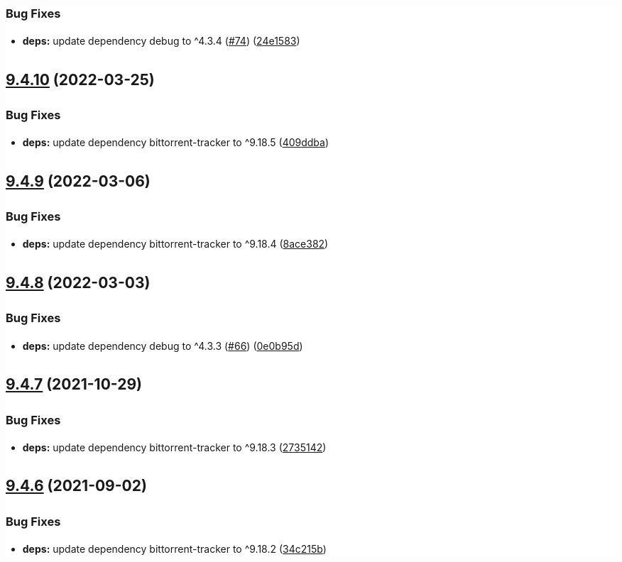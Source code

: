 ### Bug Fixes

* **deps:** update dependency debug to ^4.3.4 ([#74](https://github.com/webtorrent/torrent-discovery/issues/74)) ([24e1583](https://github.com/webtorrent/torrent-discovery/commit/24e158352672aa8d1645f34ef43742001313be59))

## [9.4.10](https://github.com/webtorrent/torrent-discovery/compare/v9.4.9...v9.4.10) (2022-03-25)


### Bug Fixes

* **deps:** update dependency bittorrent-tracker to ^9.18.5 ([409ddba](https://github.com/webtorrent/torrent-discovery/commit/409ddba4f2df5fd02889638fa3ffed2442a5e678))

## [9.4.9](https://github.com/webtorrent/torrent-discovery/compare/v9.4.8...v9.4.9) (2022-03-06)


### Bug Fixes

* **deps:** update dependency bittorrent-tracker to ^9.18.4 ([8ace382](https://github.com/webtorrent/torrent-discovery/commit/8ace3824682170f4e393b49bb635969965162c0d))

## [9.4.8](https://github.com/webtorrent/torrent-discovery/compare/v9.4.7...v9.4.8) (2022-03-03)


### Bug Fixes

* **deps:** update dependency debug to ^4.3.3 ([#66](https://github.com/webtorrent/torrent-discovery/issues/66)) ([0e0b95d](https://github.com/webtorrent/torrent-discovery/commit/0e0b95d66abd19cd36c544e7092bb327848db172))

## [9.4.7](https://github.com/webtorrent/torrent-discovery/compare/v9.4.6...v9.4.7) (2021-10-29)


### Bug Fixes

* **deps:** update dependency bittorrent-tracker to ^9.18.3 ([2735142](https://github.com/webtorrent/torrent-discovery/commit/27351424b259ae4e691428aa86b0ebbe96fba31e))

## [9.4.6](https://github.com/webtorrent/torrent-discovery/compare/v9.4.5...v9.4.6) (2021-09-02)


### Bug Fixes

* **deps:** update dependency bittorrent-tracker to ^9.18.2 ([34c215b](https://github.com/webtorrent/torrent-discovery/commit/34c215b831fb657b47ae0aafdf7c912603db81bb))
